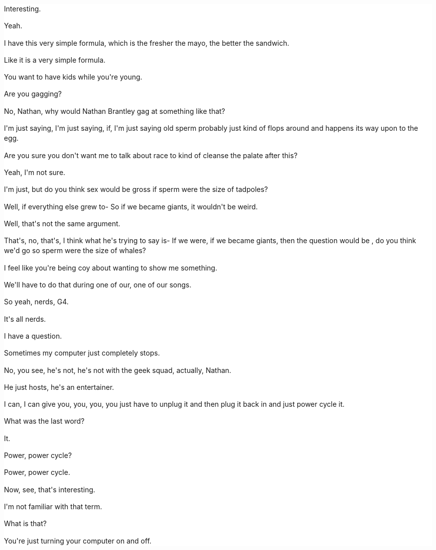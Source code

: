 Interesting.

Yeah.

I have this very simple formula, which is the fresher the mayo, the better the sandwich.

Like it is a very simple formula.

You want to have kids while you're young.

Are you gagging?

No, Nathan, why would Nathan Brantley gag at something like that?

I'm just saying, I'm just saying, if, I'm just saying old sperm probably just kind of flops around and happens its way upon to the egg.

Are you sure you don't want me to talk about race to kind of cleanse the palate after this?

Yeah, I'm not sure.

I'm just, but do you think sex would be gross if sperm were the size of tadpoles?

Well, if everything else grew to- So if we became giants, it wouldn't be weird.

Well, that's not the same argument.

That's, no, that's, I think what he's trying to say is- If we were, if we became giants, then the question would be , do you think we'd go so sperm were the size of whales?

I feel like you're being coy about wanting to show me something.

We'll have to do that during one of our, one of our songs.

So yeah, nerds, G4.

It's all nerds.

I have a question.

Sometimes my computer just completely stops.

No, you see, he's not, he's not with the geek squad, actually, Nathan.

He just hosts, he's an entertainer.

I can, I can give you, you, you, you just have to unplug it and then plug it back in and just power cycle it.

What was the last word?

It.

Power, power cycle?

Power, power cycle.

Now, see, that's interesting.

I'm not familiar with that term.

What is that?

You're just turning your computer on and off.
